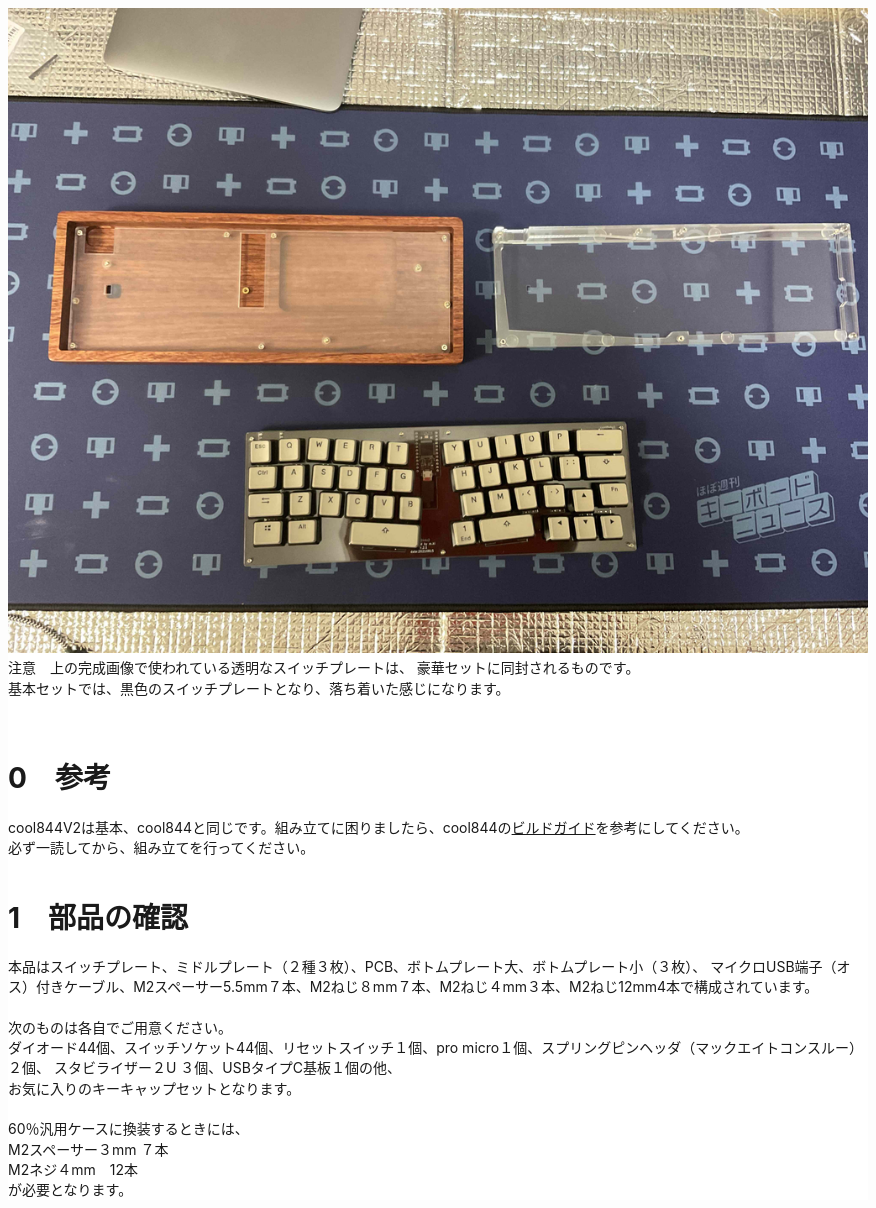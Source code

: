 ![](img/img00024.jpg)
注意　上の完成画像で使われている透明なスイッチプレートは、
豪華セットに同封されるものです。<br>
基本セットでは、黒色のスイッチプレートとなり、落ち着いた感じになります。<br>
<br>
# 0　参考
cool844V2は基本、cool844と同じです。組み立てに困りましたら、cool844の[ビルドガイド](https://github.com/telzo2000/cool844/blob/main/buildguideforcool844.md)を参考にしてください。<br>
必ず一読してから、組み立てを行ってください。
<br>

# 1　部品の確認
本品はスイッチプレート、ミドルプレート（２種３枚）、PCB、ボトムプレート大、ボトムプレート小（３枚）、
マイクロUSB端子（オス）付きケーブル、M2スペーサー5.5mm７本、M2ねじ８mm７本、M2ねじ４mm３本、M2ねじ12mm4本で構成されています。<br>
<br>
次のものは各自でご用意ください。<br>
ダイオード44個、スイッチソケット44個、リセットスイッチ１個、pro micro１個、スプリングピンヘッダ（マックエイトコンスルー）２個、
スタビライザー２U ３個、USBタイプC基板１個の他、<br>
お気に入りのキーキャップセットとなります。<br>
<br>
60％汎用ケースに換装するときには、<br>
M2スペーサー３mm ７本<br>
M2ネジ４mm　12本<br>
が必要となります。
<br>
